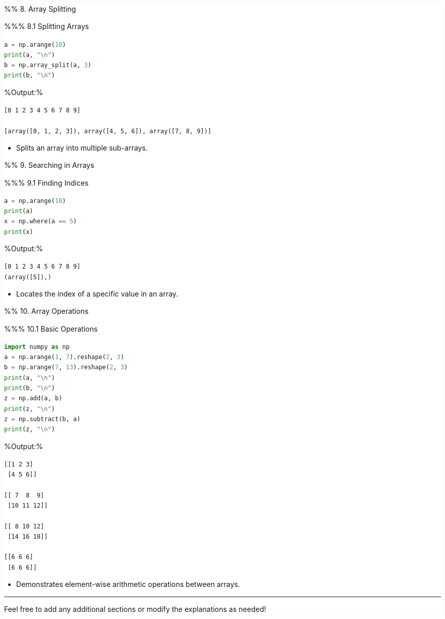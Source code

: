%% 8. Array Splitting

%%% 8.1 Splitting Arrays
```python
a = np.arange(10)
print(a, "\n")
b = np.array_split(a, 3)
print(b, "\n")
```
%Output:%
```
[0 1 2 3 4 5 6 7 8 9] 

[array([0, 1, 2, 3]), array([4, 5, 6]), array([7, 8, 9])] 
```
- Splits an array into multiple sub-arrays.

%% 9. Searching in Arrays

%%% 9.1 Finding Indices
```python
a = np.arange(10)
print(a)
x = np.where(a == 5)
print(x)
```
%Output:%
```
[0 1 2 3 4 5 6 7 8 9]
(array([5]),)
```
- Locates the index of a specific value in an array.

%% 10. Array Operations

%%% 10.1 Basic Operations
```python
import numpy as np
a = np.arange(1, 7).reshape(2, 3)
b = np.arange(7, 13).reshape(2, 3)
print(a, "\n")
print(b, "\n")
z = np.add(a, b)
print(z, "\n")
z = np.subtract(b, a)
print(z, "\n")
```
%Output:%
```
[[1 2 3]
 [4 5 6]] 

[[ 7  8  9]
 [10 11 12]] 

[[ 8 10 12]
 [14 16 18]] 

[[6 6 6]
 [6 6 6]] 
```
- Demonstrates element-wise arithmetic operations between arrays.

---

Feel free to add any additional sections or modify the explanations as needed!
